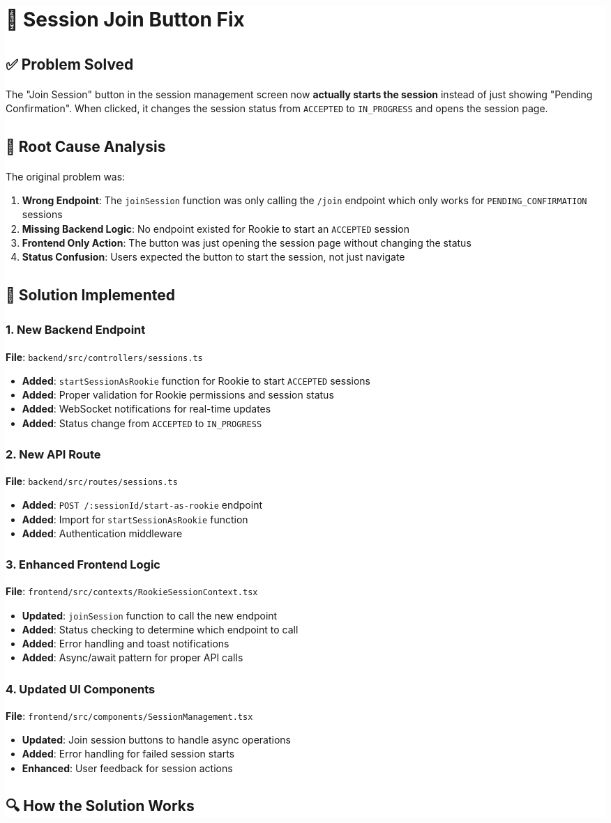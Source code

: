 # 🚀 Session Join Button Fix

## ✅ Problem Solved
The "Join Session" button in the session management screen now **actually starts the session** instead of just showing "Pending Confirmation". When clicked, it changes the session status from `ACCEPTED` to `IN_PROGRESS` and opens the session page.

## 🔧 Root Cause Analysis
The original problem was:
1. **Wrong Endpoint**: The `joinSession` function was only calling the `/join` endpoint which only works for `PENDING_CONFIRMATION` sessions
2. **Missing Backend Logic**: No endpoint existed for Rookie to start an `ACCEPTED` session
3. **Frontend Only Action**: The button was just opening the session page without changing the status
4. **Status Confusion**: Users expected the button to start the session, not just navigate

## 🚀 Solution Implemented

### 1. **New Backend Endpoint**
**File**: `backend/src/controllers/sessions.ts`
- **Added**: `startSessionAsRookie` function for Rookie to start `ACCEPTED` sessions
- **Added**: Proper validation for Rookie permissions and session status
- **Added**: WebSocket notifications for real-time updates
- **Added**: Status change from `ACCEPTED` to `IN_PROGRESS`

### 2. **New API Route**
**File**: `backend/src/routes/sessions.ts`
- **Added**: `POST /:sessionId/start-as-rookie` endpoint
- **Added**: Import for `startSessionAsRookie` function
- **Added**: Authentication middleware

### 3. **Enhanced Frontend Logic**
**File**: `frontend/src/contexts/RookieSessionContext.tsx`
- **Updated**: `joinSession` function to call the new endpoint
- **Added**: Status checking to determine which endpoint to call
- **Added**: Error handling and toast notifications
- **Added**: Async/await pattern for proper API calls

### 4. **Updated UI Components**
**File**: `frontend/src/components/SessionManagement.tsx`
- **Updated**: Join session buttons to handle async operations
- **Added**: Error handling for failed session starts
- **Enhanced**: User feedback for session actions

## 🔍 How the Solution Works
